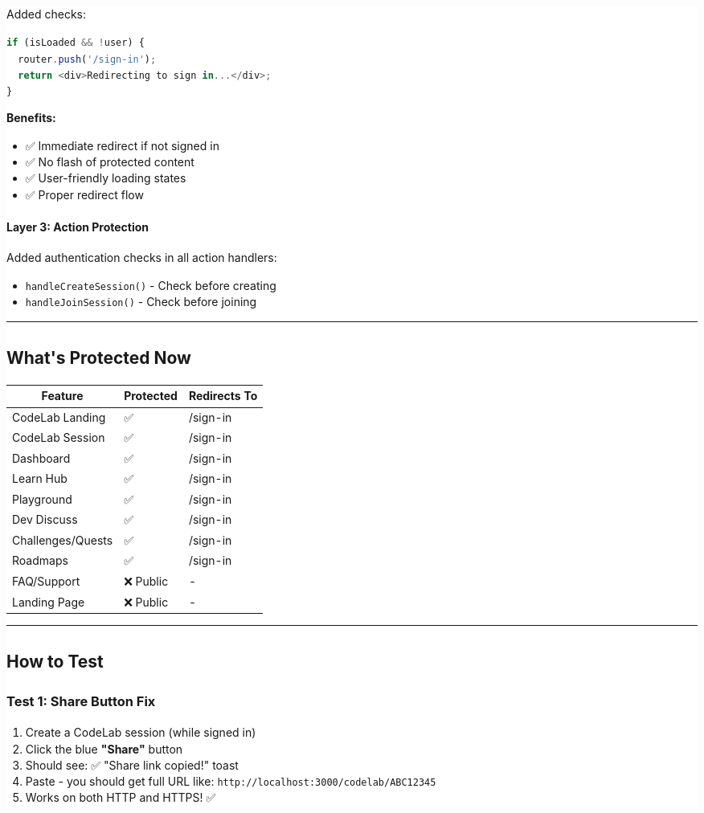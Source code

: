 Added checks:
```javascript
if (isLoaded && !user) {
  router.push('/sign-in');
  return <div>Redirecting to sign in...</div>;
}
```

**Benefits:**
- ✅ Immediate redirect if not signed in
- ✅ No flash of protected content
- ✅ User-friendly loading states
- ✅ Proper redirect flow

#### Layer 3: Action Protection
Added authentication checks in all action handlers:
- `handleCreateSession()` - Check before creating
- `handleJoinSession()` - Check before joining

---

## What's Protected Now

| Feature | Protected | Redirects To |
|---------|-----------|--------------|
| CodeLab Landing | ✅ | /sign-in |
| CodeLab Session | ✅ | /sign-in |
| Dashboard | ✅ | /sign-in |
| Learn Hub | ✅ | /sign-in |
| Playground | ✅ | /sign-in |
| Dev Discuss | ✅ | /sign-in |
| Challenges/Quests | ✅ | /sign-in |
| Roadmaps | ✅ | /sign-in |
| FAQ/Support | ❌ Public | - |
| Landing Page | ❌ Public | - |

---

## How to Test

### Test 1: Share Button Fix
1. Create a CodeLab session (while signed in)
2. Click the blue **"Share"** button
3. Should see: ✅ "Share link copied!" toast
4. Paste - you should get full URL like: `http://localhost:3000/codelab/ABC12345`
5. Works on both HTTP and HTTPS! ✅
